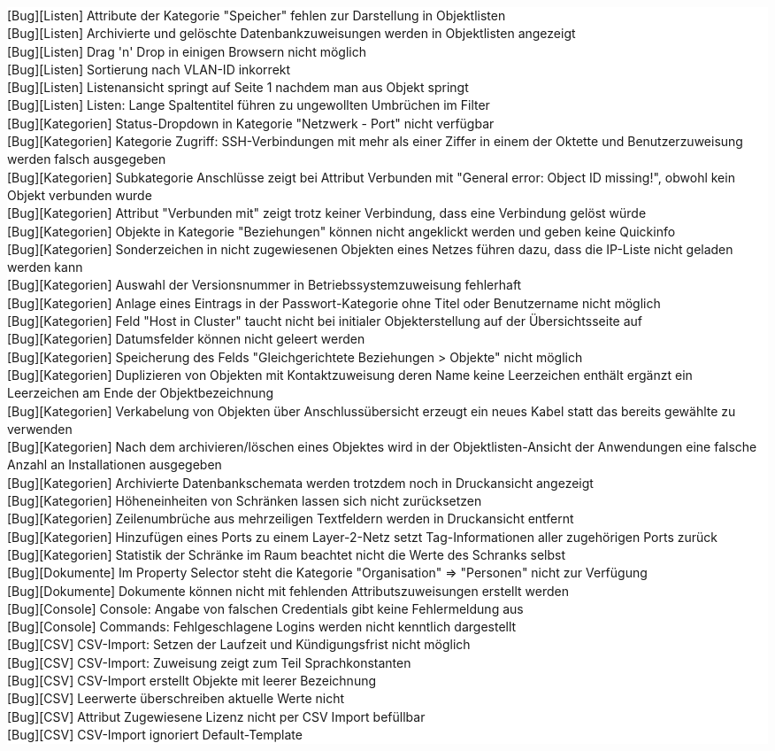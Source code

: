[Bug][Listen]                            Attribute der Kategorie "Speicher" fehlen zur Darstellung in Objektlisten<br>
[Bug][Listen]                            Archivierte und gelöschte Datenbankzuweisungen werden in Objektlisten angezeigt<br>
[Bug][Listen]                            Drag 'n' Drop in einigen Browsern nicht möglich<br>
[Bug][Listen]                            Sortierung nach VLAN-ID inkorrekt<br>
[Bug][Listen]                            Listenansicht springt auf Seite 1 nachdem man aus Objekt springt<br>
[Bug][Listen]                            Listen: Lange Spaltentitel führen zu ungewollten Umbrüchen im Filter<br>
[Bug][Kategorien]                        Status-Dropdown in Kategorie "Netzwerk - Port" nicht verfügbar<br>
[Bug][Kategorien]                        Kategorie Zugriff: SSH-Verbindungen mit mehr als einer Ziffer in einem der Oktette und Benutzerzuweisung werden falsch ausgegeben<br>
[Bug][Kategorien]                        Subkategorie Anschlüsse zeigt bei Attribut Verbunden mit "General error: Object ID missing!", obwohl kein Objekt verbunden wurde<br>
[Bug][Kategorien]                        Attribut "Verbunden mit" zeigt trotz keiner Verbindung, dass eine Verbindung gelöst würde<br>
[Bug][Kategorien]                        Objekte in Kategorie "Beziehungen" können nicht angeklickt werden und geben keine Quickinfo<br>
[Bug][Kategorien]                        Sonderzeichen in nicht zugewiesenen Objekten eines Netzes führen dazu, dass die IP-Liste nicht geladen werden kann<br>
[Bug][Kategorien]                        Auswahl der Versionsnummer in Betriebssystemzuweisung fehlerhaft<br>
[Bug][Kategorien]                        Anlage eines Eintrags in der Passwort-Kategorie ohne Titel oder Benutzername nicht möglich<br>
[Bug][Kategorien]                        Feld "Host in Cluster" taucht nicht bei initialer Objekterstellung auf der Übersichtsseite auf<br>
[Bug][Kategorien]                        Datumsfelder können nicht geleert werden<br>
[Bug][Kategorien]                        Speicherung des Felds "Gleichgerichtete Beziehungen > Objekte" nicht möglich<br>
[Bug][Kategorien]                        Duplizieren von Objekten mit Kontaktzuweisung deren Name keine Leerzeichen enthält ergänzt ein Leerzeichen am Ende der Objektbezeichnung<br>
[Bug][Kategorien]                        Verkabelung von Objekten über Anschlussübersicht erzeugt ein neues Kabel statt das bereits gewählte zu verwenden<br>
[Bug][Kategorien]                        Nach dem archivieren/löschen eines Objektes wird in der Objektlisten-Ansicht der Anwendungen eine falsche Anzahl an Installationen ausgegeben<br>
[Bug][Kategorien]                        Archivierte Datenbankschemata werden trotzdem noch in Druckansicht angezeigt<br>
[Bug][Kategorien]                        Höheneinheiten von Schränken lassen sich nicht zurücksetzen<br>
[Bug][Kategorien]                        Zeilenumbrüche aus mehrzeiligen Textfeldern werden in Druckansicht entfernt<br>
[Bug][Kategorien]                        Hinzufügen eines Ports zu einem Layer-2-Netz setzt Tag-Informationen aller zugehörigen Ports zurück<br>
[Bug][Kategorien]                        Statistik der Schränke im Raum beachtet nicht die Werte des Schranks selbst<br>
[Bug][Dokumente]                         Im Property Selector steht die Kategorie "Organisation" => "Personen" nicht zur Verfügung<br>
[Bug][Dokumente]                         Dokumente können nicht mit fehlenden Attributszuweisungen erstellt werden<br>
[Bug][Console]                           Console: Angabe von falschen Credentials gibt keine Fehlermeldung aus<br>
[Bug][Console]                           Commands: Fehlgeschlagene Logins werden nicht kenntlich dargestellt<br>
[Bug][CSV]                               CSV-Import: Setzen der Laufzeit und Kündigungsfrist nicht möglich<br>
[Bug][CSV]                               CSV-Import: Zuweisung zeigt zum Teil Sprachkonstanten<br>
[Bug][CSV]                               CSV-Import erstellt Objekte mit leerer Bezeichnung<br>
[Bug][CSV]                               Leerwerte überschreiben aktuelle Werte nicht<br>
[Bug][CSV]                               Attribut Zugewiesene Lizenz nicht per CSV Import befüllbar<br>
[Bug][CSV]                               CSV-Import ignoriert Default-Template<br>